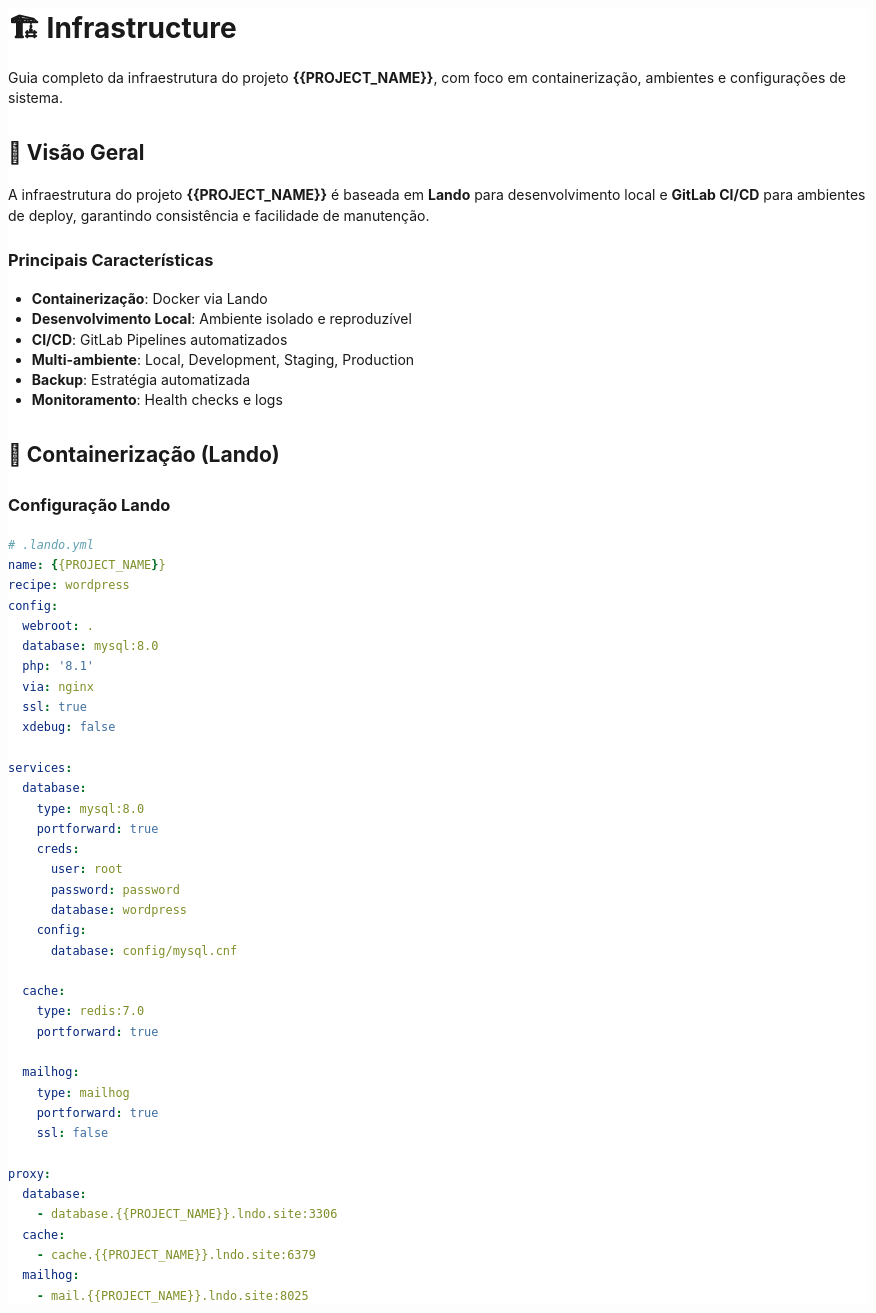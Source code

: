 # 🏗️ Infrastructure

Guia completo da infraestrutura do projeto **{{PROJECT_NAME}}**, com foco em containerização, ambientes e configurações de sistema.

## 🎯 **Visão Geral**

A infraestrutura do projeto **{{PROJECT_NAME}}** é baseada em **Lando** para desenvolvimento local e **GitLab CI/CD** para ambientes de deploy, garantindo consistência e facilidade de manutenção.

### **Principais Características**
- **Containerização**: Docker via Lando
- **Desenvolvimento Local**: Ambiente isolado e reproduzível
- **CI/CD**: GitLab Pipelines automatizados
- **Multi-ambiente**: Local, Development, Staging, Production
- **Backup**: Estratégia automatizada
- **Monitoramento**: Health checks e logs

## 🐳 **Containerização (Lando)**

### **Configuração Lando**

```yaml
# .lando.yml
name: {{PROJECT_NAME}}
recipe: wordpress
config:
  webroot: .
  database: mysql:8.0
  php: '8.1'
  via: nginx
  ssl: true
  xdebug: false

services:
  database:
    type: mysql:8.0
    portforward: true
    creds:
      user: root
      password: password
      database: wordpress
    config:
      database: config/mysql.cnf

  cache:
    type: redis:7.0
    portforward: true

  mailhog:
    type: mailhog
    portforward: true
    ssl: false

proxy:
  database:
    - database.{{PROJECT_NAME}}.lndo.site:3306
  cache:
    - cache.{{PROJECT_NAME}}.lndo.site:6379
  mailhog:
    - mail.{{PROJECT_NAME}}.lndo.site:8025

```